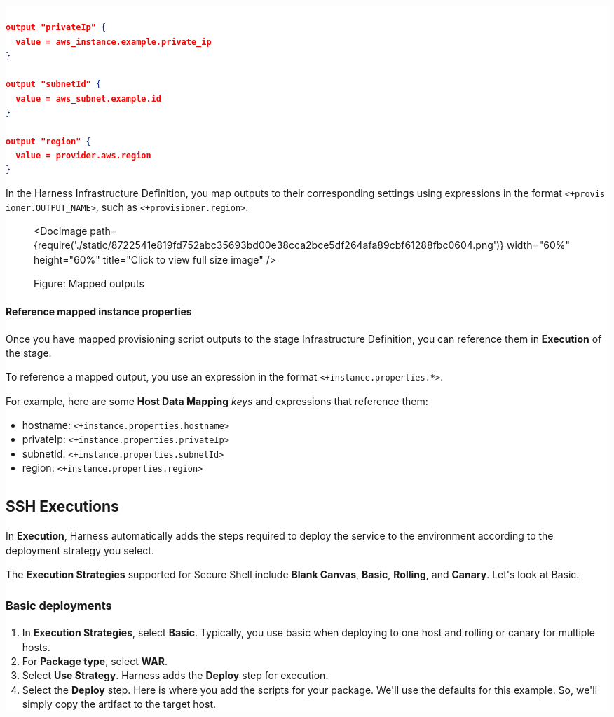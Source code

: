```json

output "privateIp" {
  value = aws_instance.example.private_ip
}

output "subnetId" {
  value = aws_subnet.example.id
}

output "region" {
  value = provider.aws.region
}

```


In the Harness Infrastructure Definition, you map outputs to their corresponding settings using expressions in the format `<+provisioner.OUTPUT_NAME>`, such as `<+provisioner.region>`.

<figure>

<DocImage path={require('./static/8722541e819fd752abc35693bd00e38cca2bce5df264afa89cbf61288fbc0604.png')} width="60%" height="60%" title="Click to view full size image" />

<figcaption>Figure: Mapped outputs</figcaption>
</figure>

#### Reference mapped instance properties

Once you have mapped provisioning script outputs to the stage Infrastructure Definition, you can reference them in **Execution** of the stage.

To reference a mapped output, you use an expression in the format `<+instance.properties.*>`.

For example, here are some **Host Data Mapping** *keys* and expressions that reference them:

- hostname: `<+instance.properties.hostname>`
- privateIp: `<+instance.properties.privateIp>`
- subnetId: `<+instance.properties.subnetId>`
- region: `<+instance.properties.region>`


## SSH Executions

In **Execution**, Harness automatically adds the steps required to deploy the service to the environment according to the deployment strategy you select.

The **Execution Strategies** supported for Secure Shell include **Blank Canvas**, **Basic**, **Rolling**, and **Canary**. Let's look at Basic.

### Basic deployments

1. In **Execution Strategies**, select **Basic**. Typically, you use basic when deploying to one host and rolling or canary for multiple hosts.
2. For **Package type**, select **WAR**.
3. Select **Use Strategy**. Harness adds the **Deploy** step for execution.
4. Select the **Deploy** step. Here is where you add the scripts for your package. We'll use the defaults for this example. So, we'll simply copy the artifact to the target host.
   